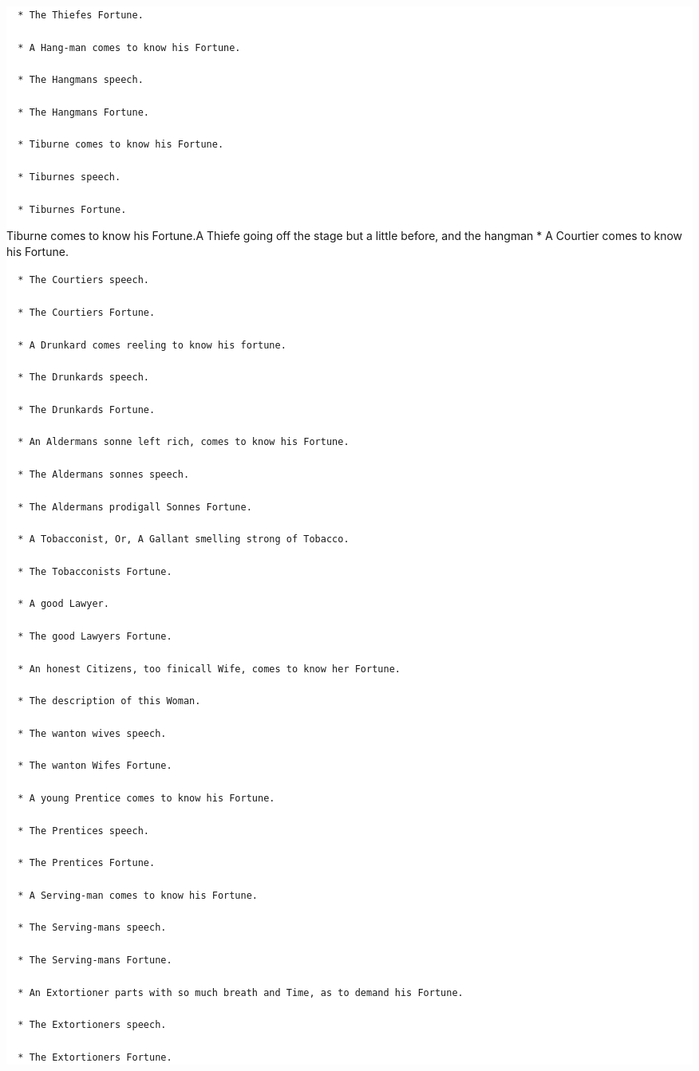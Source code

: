       * The Thiefes Fortune.

      * A Hang-man comes to know his Fortune.

      * The Hangmans speech.

      * The Hangmans Fortune.

      * Tiburne comes to know his Fortune.

      * Tiburnes speech.

      * Tiburnes Fortune.
Tiburne comes to know his Fortune.A Thiefe going off the stage but a little before, and the hangman 
      * A Courtier comes to know his Fortune.

      * The Courtiers speech.

      * The Courtiers Fortune.

      * A Drunkard comes reeling to know his fortune.

      * The Drunkards speech.

      * The Drunkards Fortune.

      * An Aldermans sonne left rich, comes to know his Fortune.

      * The Aldermans sonnes speech.

      * The Aldermans prodigall Sonnes Fortune.

      * A Tobacconist, Or, A Gallant smelling strong of Tobacco.

      * The Tobacconists Fortune.

      * A good Lawyer.

      * The good Lawyers Fortune.

      * An honest Citizens, too finicall Wife, comes to know her Fortune.

      * The description of this Woman.

      * The wanton wives speech.

      * The wanton Wifes Fortune.

      * A young Prentice comes to know his Fortune.

      * The Prentices speech.

      * The Prentices Fortune.

      * A Serving-man comes to know his Fortune.

      * The Serving-mans speech.

      * The Serving-mans Fortune.

      * An Extortioner parts with so much breath and Time, as to demand his Fortune.

      * The Extortioners speech.

      * The Extortioners Fortune.
